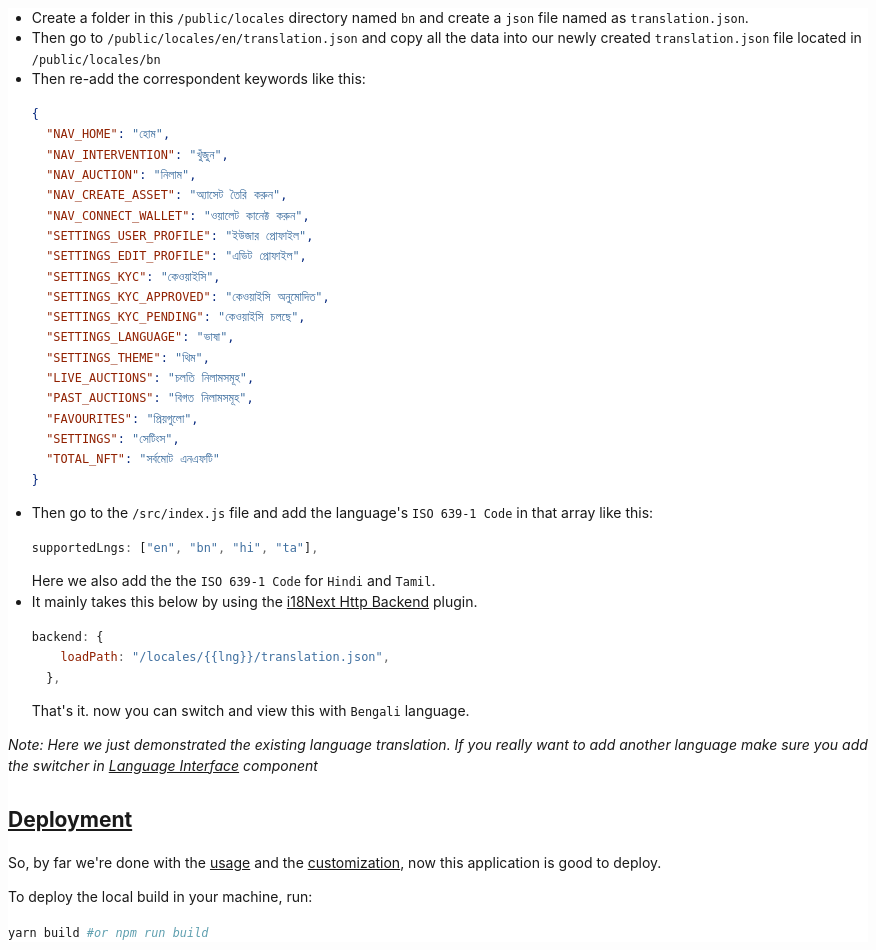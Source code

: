 - Create a folder in this `/public/locales` directory named `bn` and create a `json` file named as `translation.json`.
- Then go to `/public/locales/en/translation.json` and copy all the data into our newly created `translation.json` file located in `/public/locales/bn`
- Then re-add the correspondent keywords like this:
  ```json
  {
    "NAV_HOME": "হোম",
    "NAV_INTERVENTION": "খুঁজুন",
    "NAV_AUCTION": "নিলাম",
    "NAV_CREATE_ASSET": "অ্যাসেট তৈরি করুন",
    "NAV_CONNECT_WALLET": "ওয়ালেট কানেক্ট করুন",
    "SETTINGS_USER_PROFILE": "ইউজার প্রোফাইল",
    "SETTINGS_EDIT_PROFILE": "এডিট প্রোফাইল",
    "SETTINGS_KYC": "কেওয়াইসি",
    "SETTINGS_KYC_APPROVED": "কেওয়াইসি অনুমোদিত",
    "SETTINGS_KYC_PENDING": "কেওয়াইসি চলছে",
    "SETTINGS_LANGUAGE": "ভাষা",
    "SETTINGS_THEME": "থিম",
    "LIVE_AUCTIONS": "চলতি নিলামসমূহ",
    "PAST_AUCTIONS": "বিগত নিলামসমূহ",
    "FAVOURITES": "প্রিয়গুলো",
    "SETTINGS": "সেটিংস",
    "TOTAL_NFT": "সর্বমোট এনএফটি"
  }
  ```
- Then go to the `/src/index.js` file and add the language's `ISO 639-1 Code` in that array like this:
  ```javascript
  supportedLngs: ["en", "bn", "hi", "ta"],
  ```
  Here we also add the the `ISO 639-1 Code` for `Hindi` and `Tamil`.
- It mainly takes this below by using the [i18Next Http Backend](#) plugin.
  ```javascript
  backend: {
      loadPath: "/locales/{{lng}}/translation.json",
    },
  ```
  That's it. now you can switch and view this with `Bengali` language.

_Note: Here we just demonstrated the existing language translation. If you really want to add another language make sure you add the switcher in [Language Interface](#languageInterface_compo) component_

## [Deployment](#deploy)

So, by far we're done with the [usage](#usage) and the [customization](#customization), now this application is good to deploy.

To deploy the local build in your machine, run:

```bash
yarn build #or npm run build
```
